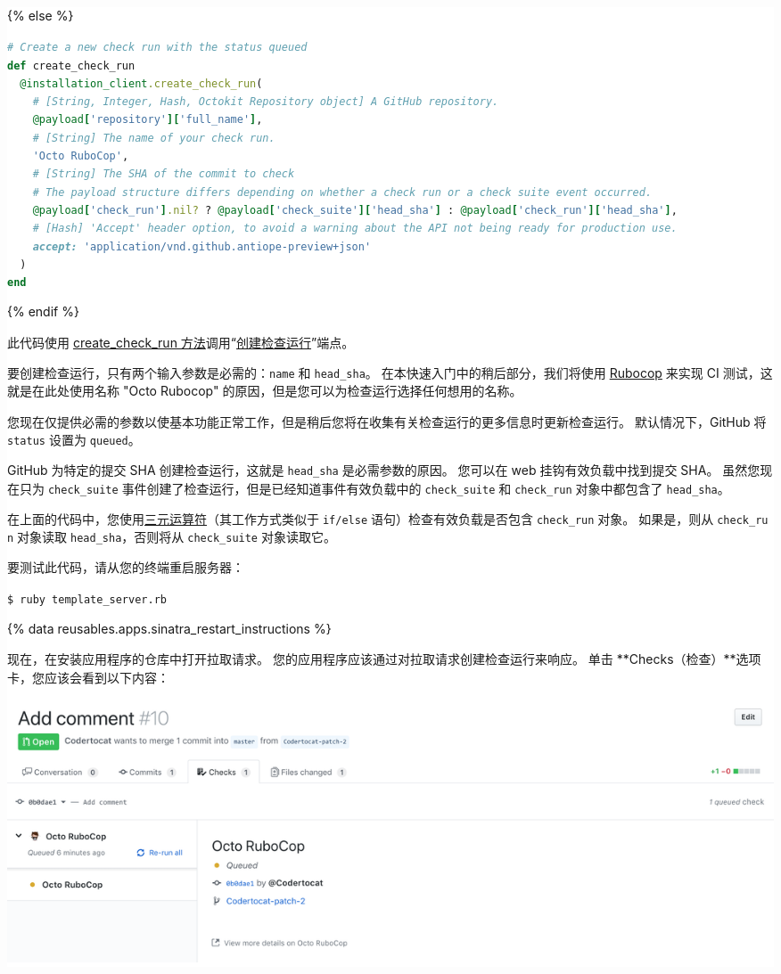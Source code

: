 {% else %}
``` ruby
# Create a new check run with the status queued
def create_check_run
  @installation_client.create_check_run(
    # [String, Integer, Hash, Octokit Repository object] A GitHub repository.
    @payload['repository']['full_name'],
    # [String] The name of your check run.
    'Octo RuboCop',
    # [String] The SHA of the commit to check 
    # The payload structure differs depending on whether a check run or a check suite event occurred.
    @payload['check_run'].nil? ? @payload['check_suite']['head_sha'] : @payload['check_run']['head_sha'],
    # [Hash] 'Accept' header option, to avoid a warning about the API not being ready for production use.
    accept: 'application/vnd.github.antiope-preview+json'
  )
end
```
{% endif %}

此代码使用 [create_check_run 方法](https://rdoc.info/gems/octokit/Octokit%2FClient%2FChecks:create_check_run)调用“[创建检查运行](/rest/reference/checks#create-a-check-run)”端点。

要创建检查运行，只有两个输入参数是必需的：`name` 和 `head_sha`。 在本快速入门中的稍后部分，我们将使用 [Rubocop](https://rubocop.readthedocs.io/en/latest/) 来实现 CI 测试，这就是在此处使用名称 "Octo Rubocop" 的原因，但是您可以为检查运行选择任何想用的名称。

您现在仅提供必需的参数以使基本功能正常工作，但是稍后您将在收集有关检查运行的更多信息时更新检查运行。 默认情况下，GitHub 将 `status` 设置为 `queued`。

GitHub 为特定的提交 SHA 创建检查运行，这就是 `head_sha` 是必需参数的原因。 您可以在 web 挂钩有效负载中找到提交 SHA。 虽然您现在只为 `check_suite` 事件创建了检查运行，但是已经知道事件有效负载中的 `check_suite` 和 `check_run` 对象中都包含了 `head_sha`。

在上面的代码中，您使用[三元运算符](https://ruby-doc.org/core-2.3.0/doc/syntax/control_expressions_rdoc.html#label-Ternary+if)（其工作方式类似于 `if/else` 语句）检查有效负载是否包含 `check_run` 对象。 如果是，则从 `check_run` 对象读取 `head_sha`，否则将从 `check_suite` 对象读取它。

要测试此代码，请从您的终端重启服务器：

```shell
$ ruby template_server.rb
```

{% data reusables.apps.sinatra_restart_instructions %}

现在，在安装应用程序的仓库中打开拉取请求。 您的应用程序应该通过对拉取请求创建检查运行来响应。 单击 **Checks（检查）**选项卡，您应该会看到以下内容：

![排队检查运行](/assets/images/github-apps/github_apps_queued_check_run.png)
